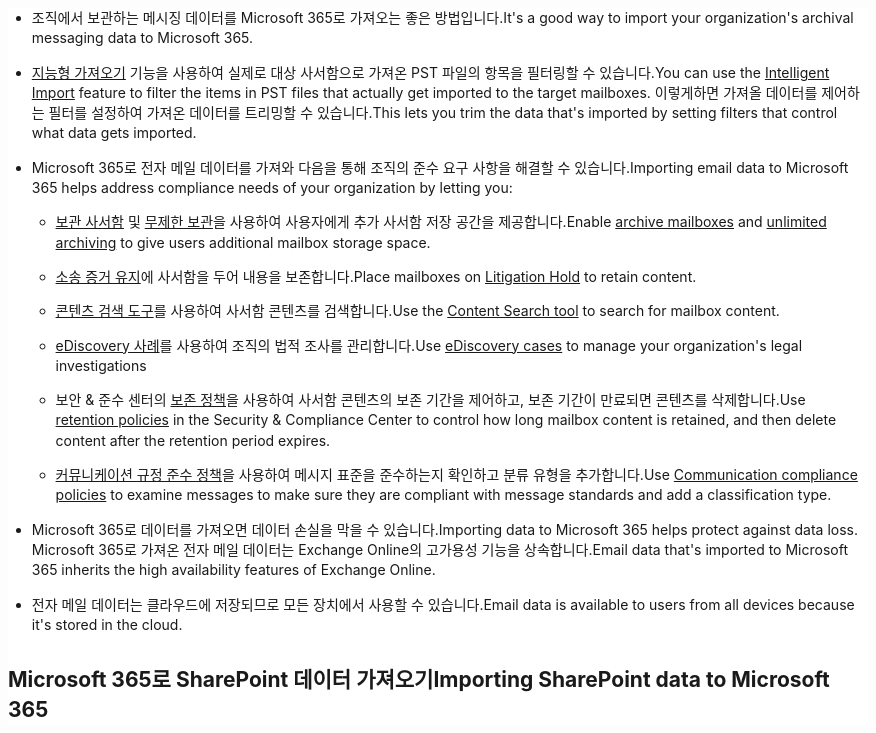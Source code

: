 - <span data-ttu-id="d5378-152">조직에서 보관하는 메시징 데이터를 Microsoft 365로 가져오는 좋은 방법입니다.</span><span class="sxs-lookup"><span data-stu-id="d5378-152">It's a good way to import your organization's archival messaging data to Microsoft 365.</span></span>
    
- <span data-ttu-id="d5378-153">[지능형 가져오기](filter-data-when-importing-pst-files.md) 기능을 사용하여 실제로 대상 사서함으로 가져온 PST 파일의 항목을 필터링할 수 있습니다.</span><span class="sxs-lookup"><span data-stu-id="d5378-153">You can use the [Intelligent Import](filter-data-when-importing-pst-files.md) feature to filter the items in PST files that actually get imported to the target mailboxes.</span></span> <span data-ttu-id="d5378-154">이렇게하면 가져올 데이터를 제어하는 필터를 설정하여 가져온 데이터를 트리밍할 수 있습니다.</span><span class="sxs-lookup"><span data-stu-id="d5378-154">This lets you trim the data that's imported by setting filters that control what data gets imported.</span></span> 
    
- <span data-ttu-id="d5378-155">Microsoft 365로 전자 메일 데이터를 가져와 다음을 통해 조직의 준수 요구 사항을 해결할 수 있습니다.</span><span class="sxs-lookup"><span data-stu-id="d5378-155">Importing email data to Microsoft 365 helps address compliance needs of your organization by letting you:</span></span>
    
  - <span data-ttu-id="d5378-156">[보관 사서함](enable-archive-mailboxes.md) 및 [무제한 보관](unlimited-archiving.md)을 사용하여 사용자에게 추가 사서함 저장 공간을 제공합니다.</span><span class="sxs-lookup"><span data-stu-id="d5378-156">Enable [archive mailboxes](enable-archive-mailboxes.md) and [unlimited archiving](unlimited-archiving.md) to give users additional mailbox storage space.</span></span> 
    
  - <span data-ttu-id="d5378-157">[소송 증거 유지](https://go.microsoft.com/fwlink/?linkid=841243)에 사서함을 두어 내용을 보존합니다.</span><span class="sxs-lookup"><span data-stu-id="d5378-157">Place mailboxes on [Litigation Hold](https://go.microsoft.com/fwlink/?linkid=841243) to retain content.</span></span> 
    
  - <span data-ttu-id="d5378-158">[콘텐츠 검색 도구](content-search.md)를 사용하여 사서함 콘텐츠를 검색합니다.</span><span class="sxs-lookup"><span data-stu-id="d5378-158">Use the [Content Search tool](content-search.md) to search for mailbox content.</span></span> 
    
  - <span data-ttu-id="d5378-159">[eDiscovery 사례](ediscovery-cases.md)를 사용하여 조직의 법적 조사를 관리합니다.</span><span class="sxs-lookup"><span data-stu-id="d5378-159">Use [eDiscovery cases](ediscovery-cases.md) to manage your organization's legal investigations</span></span> 
    
  - <span data-ttu-id="d5378-160">보안 & 준수 센터의 [보존 정책](retention.md)을 사용하여 사서함 콘텐츠의 보존 기간을 제어하고, 보존 기간이 만료되면 콘텐츠를 삭제합니다.</span><span class="sxs-lookup"><span data-stu-id="d5378-160">Use [retention policies](retention.md) in the Security & Compliance Center to control how long mailbox content is retained, and then delete content after the retention period expires.</span></span> 

  - <span data-ttu-id="d5378-161">[커뮤니케이션 규정 준수 정책](communication-compliance.md)을 사용하여 메시지 표준을 준수하는지 확인하고 분류 유형을 추가합니다.</span><span class="sxs-lookup"><span data-stu-id="d5378-161">Use [Communication compliance policies](communication-compliance.md) to examine messages to make sure they are compliant with message standards and add a classification type.</span></span>
    
- <span data-ttu-id="d5378-162">Microsoft 365로 데이터를 가져오면 데이터 손실을 막을 수 있습니다.</span><span class="sxs-lookup"><span data-stu-id="d5378-162">Importing data to Microsoft 365 helps protect against data loss.</span></span> <span data-ttu-id="d5378-163">Microsoft 365로 가져온 전자 메일 데이터는 Exchange Online의 고가용성 기능을 상속합니다.</span><span class="sxs-lookup"><span data-stu-id="d5378-163">Email data that's imported to Microsoft 365 inherits the high availability features of Exchange Online.</span></span>
    
- <span data-ttu-id="d5378-164">전자 메일 데이터는 클라우드에 저장되므로 모든 장치에서 사용할 수 있습니다.</span><span class="sxs-lookup"><span data-stu-id="d5378-164">Email data is available to users from all devices because it's stored in the cloud.</span></span>
    
## <a name="importing-sharepoint-data-to-microsoft-365"></a><span data-ttu-id="d5378-165">Microsoft 365로 SharePoint 데이터 가져오기</span><span class="sxs-lookup"><span data-stu-id="d5378-165">Importing SharePoint data to Microsoft 365</span></span>

